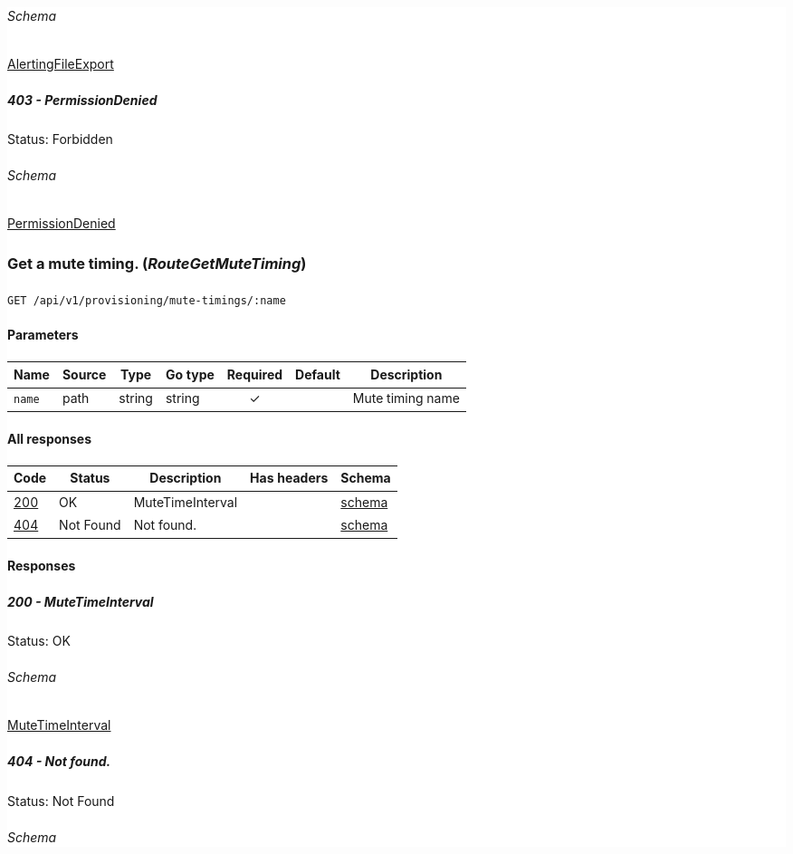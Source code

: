 ###### <span id="route-get-contactpoints-export-200-schema"></span> Schema

[AlertingFileExport](#alerting-file-export)

##### <span id="route-get-contactpoints-export-403"></span> 403 - PermissionDenied

Status: Forbidden

###### <span id="route-get-contactpoints-export-403-schema"></span> Schema

[PermissionDenied](#permission-denied)

### <span id="route-get-mute-timing"></span> Get a mute timing. (_RouteGetMuteTiming_)

```
GET /api/v1/provisioning/mute-timings/:name
```

#### Parameters

| Name   | Source | Type   | Go type | Required | Default | Description      |
| ------ | ------ | ------ | ------- | :------: | ------- | ---------------- |
| `name` | path   | string | string  |    ✓     |         | Mute timing name |

#### All responses

| Code                              | Status    | Description      | Has headers | Schema                                      |
| --------------------------------- | --------- | ---------------- | :---------: | ------------------------------------------- |
| [200](#route-get-mute-timing-200) | OK        | MuteTimeInterval |             | [schema](#route-get-mute-timing-200-schema) |
| [404](#route-get-mute-timing-404) | Not Found | Not found.       |             | [schema](#route-get-mute-timing-404-schema) |

#### Responses

##### <span id="route-get-mute-timing-200"></span> 200 - MuteTimeInterval

Status: OK

###### <span id="route-get-mute-timing-200-schema"></span> Schema

[MuteTimeInterval](#mute-time-interval)

##### <span id="route-get-mute-timing-404"></span> 404 - Not found.

Status: Not Found

###### <span id="route-get-mute-timing-404-schema"></span> Schema
